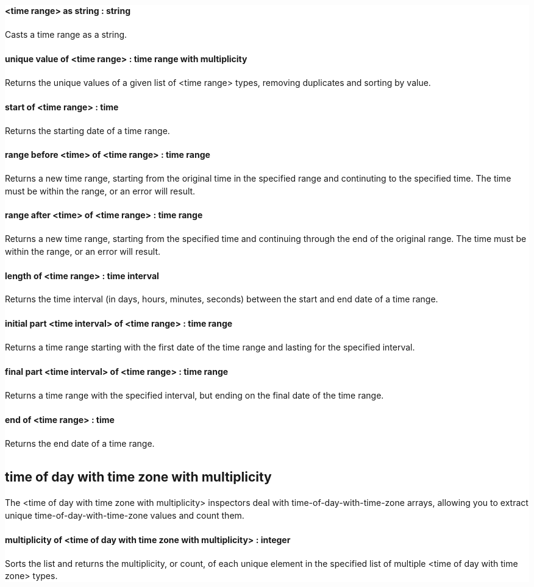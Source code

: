 #### &lt;time range&gt; as string : string

Casts a time range as a string.

#### unique value of &lt;time range&gt; : time range with multiplicity

Returns the unique values of a given list of &lt;time range&gt; types, removing duplicates and sorting by value.

#### start of &lt;time range&gt; : time

Returns the starting date of a time range.

#### range before &lt;time&gt; of &lt;time range&gt; : time range

Returns a new time range, starting from the original time in the specified range and continuting to the specified time. The time must be within the range, or an error will result.

#### range after &lt;time&gt; of &lt;time range&gt; : time range

Returns a new time range, starting from the specified time and continuing through the end of the original range. The time must be within the range, or an error will result.

#### length of &lt;time range&gt; : time interval

Returns the time interval (in days, hours, minutes, seconds) between the start and end date of a time range.

#### initial part &lt;time interval&gt; of &lt;time range&gt; : time range

Returns a time range starting with the first date of the time range and lasting for the specified interval.

#### final part &lt;time interval&gt; of &lt;time range&gt; : time range

Returns a time range with the specified interval, but ending on the final date of the time range.

#### end of &lt;time range&gt; : time

Returns the end date of a time range.

## time of day with time zone with multiplicity

The &lt;time of day with time zone with multiplicity&gt; inspectors deal with time-of-day-with-time-zone arrays, allowing you to extract unique time-of-day-with-time-zone values and count them. 

#### multiplicity of &lt;time of day with time zone with multiplicity&gt; : integer

Sorts the list and returns the multiplicity, or count, of each unique element in the specified list of multiple &lt;time of day with time zone&gt; types.
